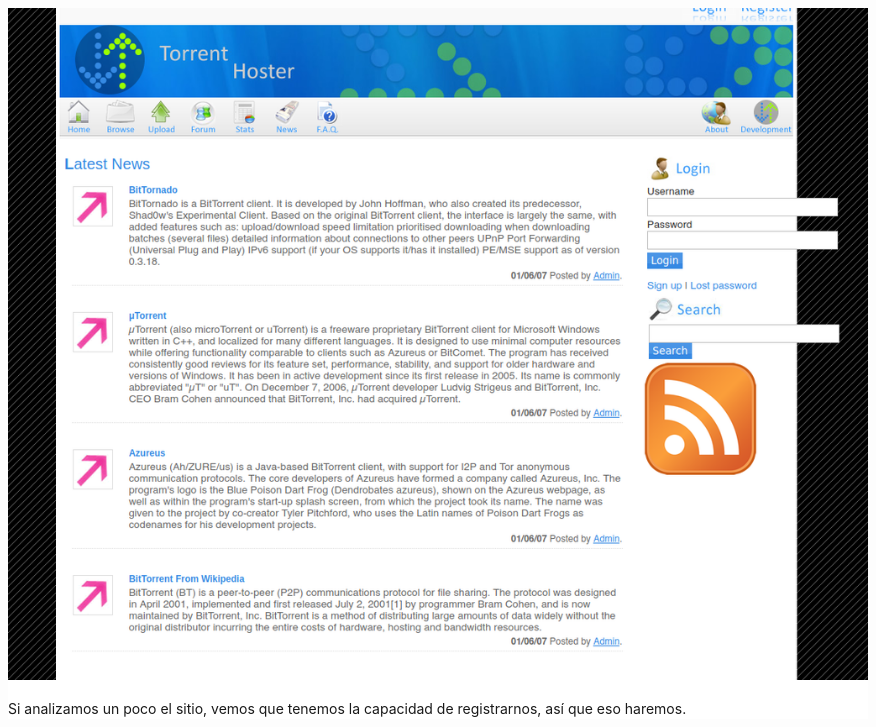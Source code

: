 ![](/assets/images/htb-popcorn/popcorn-web4.png)

Si analizamos un poco el sitio, vemos que tenemos la capacidad de registrarnos, así que eso haremos.
